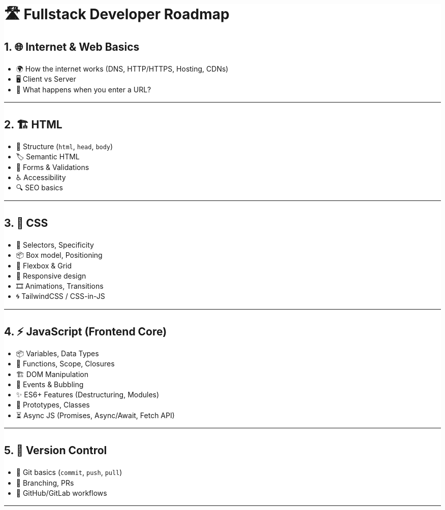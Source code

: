 # **🛣️ Fullstack Developer Roadmap**

## **1. 🌐 Internet & Web Basics**

- 🌍 How the internet works (DNS, HTTP/HTTPS, Hosting, CDNs)
- 🖥️ Client vs Server
- 🔗 What happens when you enter a URL?

---

## **2. 🏗️ HTML**

- 📄 Structure (`html`, `head`, `body`)
- 🏷️ Semantic HTML
- 📝 Forms & Validations
- ♿ Accessibility
- 🔍 SEO basics

---

## **3. 🎨 CSS**

- 🎯 Selectors, Specificity
- 📦 Box model, Positioning
- 🧩 Flexbox & Grid
- 📱 Responsive design
- 🎞️ Animations, Transitions
- 🌀 TailwindCSS / CSS-in-JS

---

## **4. ⚡ JavaScript (Frontend Core)**

- 📦 Variables, Data Types
- 🔄 Functions, Scope, Closures
- 🏗️ DOM Manipulation
- 🎉 Events & Bubbling
- ✨ ES6+ Features (Destructuring, Modules)
- 🧬 Prototypes, Classes
- ⏳ Async JS (Promises, Async/Await, Fetch API)

---

## **5. 🌳 Version Control**

- 📝 Git basics (`commit`, `push`, `pull`)
- 🌿 Branching, PRs
- 🐙 GitHub/GitLab workflows

---
